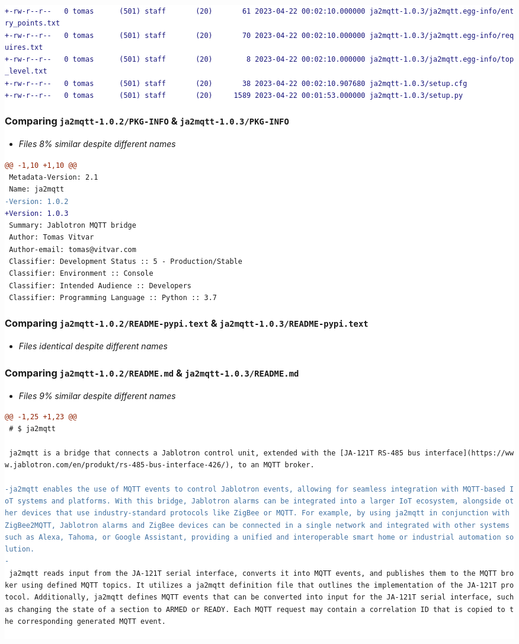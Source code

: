 ```diff
+-rw-r--r--   0 tomas      (501) staff       (20)       61 2023-04-22 00:02:10.000000 ja2mqtt-1.0.3/ja2mqtt.egg-info/entry_points.txt
+-rw-r--r--   0 tomas      (501) staff       (20)       70 2023-04-22 00:02:10.000000 ja2mqtt-1.0.3/ja2mqtt.egg-info/requires.txt
+-rw-r--r--   0 tomas      (501) staff       (20)        8 2023-04-22 00:02:10.000000 ja2mqtt-1.0.3/ja2mqtt.egg-info/top_level.txt
+-rw-r--r--   0 tomas      (501) staff       (20)       38 2023-04-22 00:02:10.907680 ja2mqtt-1.0.3/setup.cfg
+-rw-r--r--   0 tomas      (501) staff       (20)     1589 2023-04-22 00:01:53.000000 ja2mqtt-1.0.3/setup.py
```

### Comparing `ja2mqtt-1.0.2/PKG-INFO` & `ja2mqtt-1.0.3/PKG-INFO`

 * *Files 8% similar despite different names*

```diff
@@ -1,10 +1,10 @@
 Metadata-Version: 2.1
 Name: ja2mqtt
-Version: 1.0.2
+Version: 1.0.3
 Summary: Jablotron MQTT bridge
 Author: Tomas Vitvar
 Author-email: tomas@vitvar.com
 Classifier: Development Status :: 5 - Production/Stable
 Classifier: Environment :: Console
 Classifier: Intended Audience :: Developers
 Classifier: Programming Language :: Python :: 3.7
```

### Comparing `ja2mqtt-1.0.2/README-pypi.text` & `ja2mqtt-1.0.3/README-pypi.text`

 * *Files identical despite different names*

### Comparing `ja2mqtt-1.0.2/README.md` & `ja2mqtt-1.0.3/README.md`

 * *Files 9% similar despite different names*

```diff
@@ -1,25 +1,23 @@
 # $ ja2mqtt
 
 ja2mqtt is a bridge that connects a Jablotron control unit, extended with the [JA-121T RS-485 bus interface](https://www.jablotron.com/en/produkt/rs-485-bus-interface-426/), to an MQTT broker.
 
-ja2mqtt enables the use of MQTT events to control Jablotron events, allowing for seamless integration with MQTT-based IoT systems and platforms. With this bridge, Jablotron alarms can be integrated into a larger IoT ecosystem, alongside other devices that use industry-standard protocols like ZigBee or MQTT. For example, by using ja2mqtt in conjunction with ZigBee2MQTT, Jablotron alarms and ZigBee devices can be connected in a single network and integrated with other systems such as Alexa, Tahoma, or Google Assistant, providing a unified and interoperable smart home or industrial automation solution.
-
 ja2mqtt reads input from the JA-121T serial interface, converts it into MQTT events, and publishes them to the MQTT broker using defined MQTT topics. It utilizes a ja2mqtt definition file that outlines the implementation of the JA-121T protocol. Additionally, ja2mqtt defines MQTT events that can be converted into input for the JA-121T serial interface, such as changing the state of a section to ARMED or READY. Each MQTT request may contain a correlation ID that is copied to the corresponding generated MQTT event.
 
```